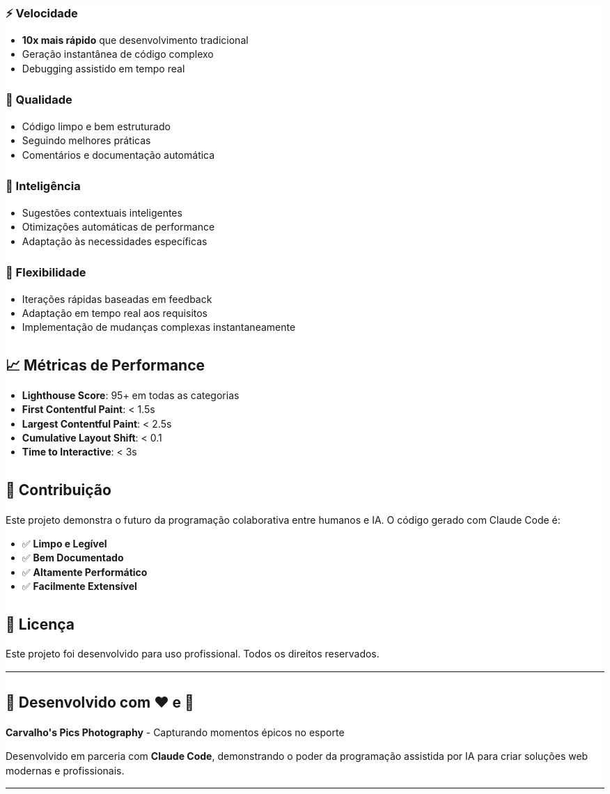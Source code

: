 ### ⚡ Velocidade
- **10x mais rápido** que desenvolvimento tradicional
- Geração instantânea de código complexo
- Debugging assistido em tempo real

### 🎯 Qualidade
- Código limpo e bem estruturado
- Seguindo melhores práticas
- Comentários e documentação automática

### 🧠 Inteligência
- Sugestões contextuais inteligentes
- Otimizações automáticas de performance
- Adaptação às necessidades específicas

### 🔄 Flexibilidade
- Iterações rápidas baseadas em feedback
- Adaptação em tempo real aos requisitos
- Implementação de mudanças complexas instantaneamente

## 📈 Métricas de Performance

- **Lighthouse Score**: 95+ em todas as categorias
- **First Contentful Paint**: < 1.5s
- **Largest Contentful Paint**: < 2.5s
- **Cumulative Layout Shift**: < 0.1
- **Time to Interactive**: < 3s

## 🤝 Contribuição

Este projeto demonstra o futuro da programação colaborativa entre humanos e IA. O código gerado com Claude Code é:

- ✅ **Limpo e Legível**
- ✅ **Bem Documentado**
- ✅ **Altamente Performático**
- ✅ **Facilmente Extensível**

## 📄 Licença

Este projeto foi desenvolvido para uso profissional. Todos os direitos reservados.

---

## 🎉 Desenvolvido com ❤️ e 🤖

**Carvalho's Pics Photography** - Capturando momentos épicos no esporte

Desenvolvido em parceria com **Claude Code**, demonstrando o poder da programação assistida por IA para criar soluções web modernas e profissionais.

---
